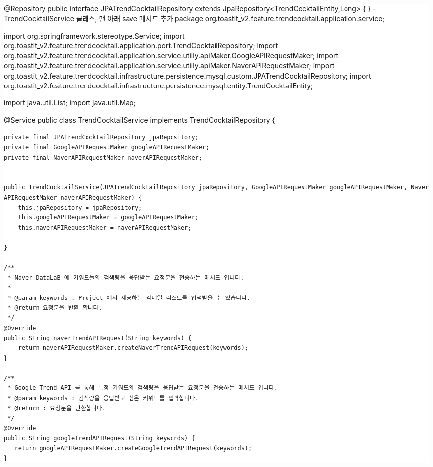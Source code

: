@Repository
public interface JPATrendCocktailRepository extends JpaRepository<TrendCocktailEntity,Long> {
}
-TrendCocktailService 클래스, 맨 아래 save 메서드 추가
package org.toastit_v2.feature.trendcocktail.application.service;

import org.springframework.stereotype.Service;
import org.toastit_v2.feature.trendcocktail.application.port.TrendCocktailRepository;
import org.toastit_v2.feature.trendcocktail.application.service.utilly.apiMaker.GoogleAPIRequestMaker;
import org.toastit_v2.feature.trendcocktail.application.service.utilly.apiMaker.NaverAPIRequestMaker;
import org.toastit_v2.feature.trendcocktail.infrastructure.persistence.mysql.custom.JPATrendCocktailRepository;
import org.toastit_v2.feature.trendcocktail.infrastructure.persistence.mysql.entity.TrendCocktailEntity;

import java.util.List;
import java.util.Map;

@Service
public class TrendCocktailService implements TrendCocktailRepository {

    private final JPATrendCocktailRepository jpaRepository;
    private final GoogleAPIRequestMaker googleAPIRequestMaker;
    private final NaverAPIRequestMaker naverAPIRequestMaker;


    public TrendCocktailService(JPATrendCocktailRepository jpaRepository, GoogleAPIRequestMaker googleAPIRequestMaker, NaverAPIRequestMaker naverAPIRequestMaker) {
        this.jpaRepository = jpaRepository;
        this.googleAPIRequestMaker = googleAPIRequestMaker;
        this.naverAPIRequestMaker = naverAPIRequestMaker;

    }

    /**
     * Naver DataLaB 에 키워드들의 검색량을 응답받는 요청문을 전송하는 메서드 입니다.
     *
     * @param keywords : Project 에서 제공하는 칵테일 리스트를 입력받을 수 있습니다.
     * @return 요청문을 반환 합니다.
     */
    @Override
    public String naverTrendAPIRequest(String keywords) {
        return naverAPIRequestMaker.createNaverTrendAPIRequest(keywords);
    }

    /**
     * Google Trend API 를 통해 특정 키워드의 검색량을 응답받는 요청문을 전송하는 메서드 입니다.
     * @param keywords : 검색량을 응답받고 싶은 키워드를 입력합니다.
     * @return : 요청문을 반환합니다.
     */
    @Override
    public String googleTrendAPIRequest(String keywords) {
       return googleAPIRequestMaker.createGoogleTrendAPIRequest(keywords);
    }
